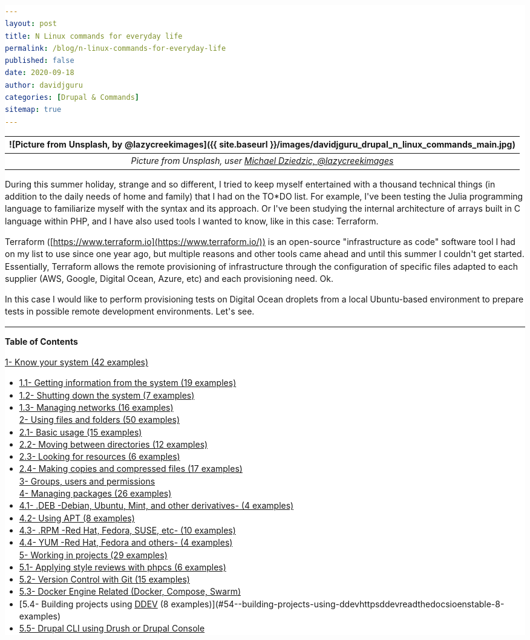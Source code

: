```yaml
---
layout: post
title: N Linux commands for everyday life
permalink: /blog/n-linux-commands-for-everyday-life
published: false
date: 2020-09-18
author: davidjguru
categories: [Drupal & Commands]
sitemap: true
---
```

| ![Picture from Unsplash, by @lazycreekimages]({{ site.baseurl }}/images/davidjguru_drupal_n_linux_commands_main.jpg) |
|:--:|
| *Picture from Unsplash, user [Michael Dziedzic, @lazycreekimages](https://unsplash.com/@lazycreekimages)* |

During this summer holiday, strange and so different, I tried to keep myself entertained with a thousand technical things (in addition to the daily needs of home and family) that I had on the TO*DO list. For example, I've been testing the Julia programming language to familiarize myself with the syntax and its approach. Or I've been studying the internal architecture of arrays built in C language within PHP, and I have also used tools I wanted to know, like in this case: Terraform.


Terraform ([https://www.terraform.io](https://www.terraform.io/)) is an open-source "infrastructure as code" software tool I had on my list to use since one year ago, but multiple reasons and other tools came ahead and until this summer I couldn't get started. Essentially, Terraform allows the remote provisioning of infrastructure through the configuration of specific files adapted to each supplier (AWS, Google, Digital Ocean, Azure, etc) and each provisioning need. Ok.  

In this case I would like to perform provisioning tests on Digital Ocean droplets from a local Ubuntu-based environment to prepare tests in possible remote development environments. Let's see.
 


  
  ---------------------------------------------------------------------------------
  
  **Table of Contents**  
    
  [1- Know your system (42 examples)](#1--know-your-system-42-examples)  
  + [1.1- Getting information from the system (19 examples)](#11--getting-information-from-the-system-19-examples)  
  + [1.2- Shutting down the system (7 examples)](#12--shutting-down-the-system-7-examples)  
  + [1.3-  Managing networks (16 examples)](#13---managing-networks-16-examples)  
  [2- Using files and folders (50 examples)](#2--using-files-and-folders-50-examples)  
  + [2.1- Basic usage (15 examples)](#21--basic-usage-15-examples)  
  + [2.2- Moving between directories (12 examples)](#22--moving-between-directories-12-examples)  
  + [2.3- Looking for resources (6 examples)](#23--looking-for-resources-6-examples)  
  + [2.4- Making copies and compressed files (17 examples)](#24--making-copies-and-compressed-files-17-examples)  
  [3- Groups, users and permissions](#3--groups-users-and-permissions)  
  [4- Managing packages (26 examples)](#4--managing-packages-26-examples)  
  + [4.1- .DEB -Debian, Ubuntu, Mint, and other derivatives- (4 examples)](#41--deb--debian-ubuntu-mint-and-other-derivatives--4-examples)  
  + [4.2- Using APT (8 examples)](#42--using-apt-8-examples)  
  + [4.3- .RPM -Red Hat, Fedora, SUSE, etc- (10 examples)](#43--rpm--red-hat-fedora-suse-etc--10-examples)  
  + [4.4- YUM -Red Hat, Fedora and others- (4 examples)](#44--yum--red-hat-fedora-and-others--4-examples)  
  [5- Working in projects (29 examples)](#5--working-in-projects-29-examples)  
  + [5.1- Applying style reviews with phpcs (6 examples)](#51--applying-style-reviews-with-phpcs-6-examples)  
  + [5.2- Version Control with Git (15 examples)](#52--version-control-with-git-15-examples)  
  + [5.3- Docker Engine Related (Docker, Compose, Swarm)]()  
  + [5.4- Building projects using [DDEV](https://ddev.readthedocs.io/en/stable/) (8 examples)](#54--building-projects-using-ddevhttpsddevreadthedocsioenstable-8-examples)  
  + [5.5- Drupal CLI using Drush or Drupal Console](#55--drupal-cli-using-drush-or-drupal-console)